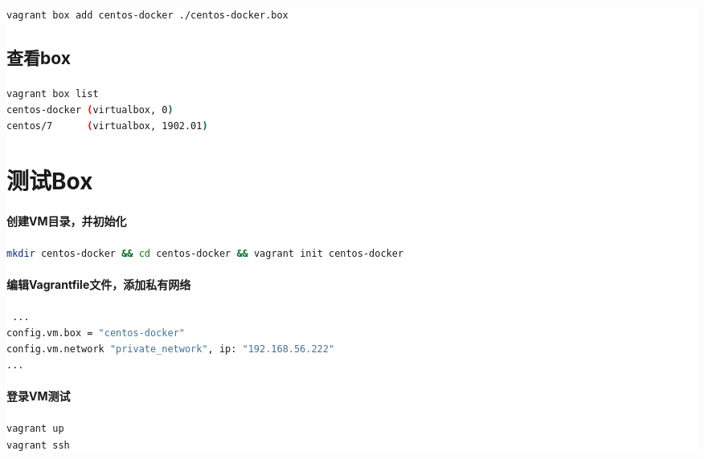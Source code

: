 ```
vagrant box add centos-docker ./centos-docker.box
```

## 查看box

```bash
vagrant box list
centos-docker (virtualbox, 0)
centos/7      (virtualbox, 1902.01)
```



# 测试Box

#### 创建VM目录，并初始化

```bash
mkdir centos-docker && cd centos-docker && vagrant init centos-docker
```

#### 编辑Vagrantfile文件，添加私有网络

```bash
 ...
config.vm.box = "centos-docker"
config.vm.network "private_network", ip: "192.168.56.222"
...
```

#### 登录VM测试

```bash
vagrant up
vagrant ssh
```